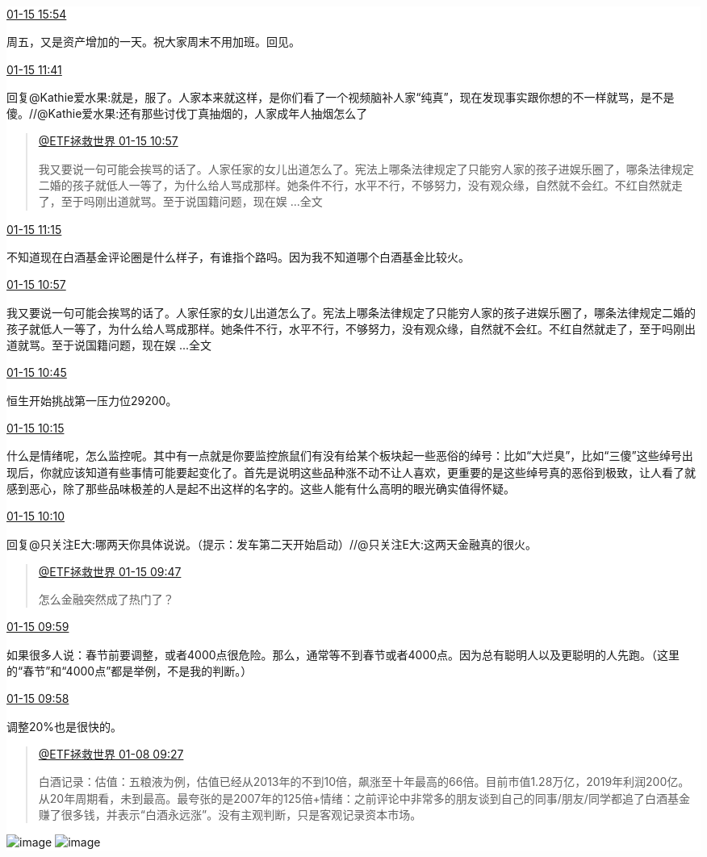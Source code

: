 [01-15 15:54](https://weibo.com/5687069307/JDiw6mGQt)

周五，又是资产增加的一天。祝大家周末不用加班。回见。 


[01-15 11:41](https://weibo.com/5687069307/JDgR8Ab8W)

回复@Kathie爱水果:就是，服了。人家本来就这样，是你们看了一个视频脑补人家“纯真”，现在发现事实跟你想的不一样就骂，是不是傻。//@Kathie爱水果:还有那些讨伐丁真抽烟的，人家成年人抽烟怎么了

> [@ETF拯救世界 01-15 10:57](https://weibo.com/5687069307/JDgzwvfpe)
>
>我又要说一句可能会挨骂的话了。人家任家的女儿出道怎么了。宪法上哪条法律规定了只能穷人家的孩子进娱乐圈了，哪条法律规定二婚的孩子就低人一等了，为什么给人骂成那样。她条件不行，水平不行，不够努力，没有观众缘，自然就不会红。不红自然就走了，至于吗刚出道就骂。至于说国籍问题，现在娱 ...全文


[01-15 11:15](https://weibo.com/5687069307/JDgGIFC0m)

不知道现在白酒基金评论圈是什么样子，有谁指个路吗。因为我不知道哪个白酒基金比较火。 


[01-15 10:57](https://weibo.com/5687069307/JDgzwvfpe)

我又要说一句可能会挨骂的话了。人家任家的女儿出道怎么了。宪法上哪条法律规定了只能穷人家的孩子进娱乐圈了，哪条法律规定二婚的孩子就低人一等了，为什么给人骂成那样。她条件不行，水平不行，不够努力，没有观众缘，自然就不会红。不红自然就走了，至于吗刚出道就骂。至于说国籍问题，现在娱 ...全文


[01-15 10:45](https://weibo.com/5687069307/JDguI2pkm)

恒生开始挑战第一压力位29200。 


[01-15 10:15](https://weibo.com/5687069307/JDgitaKef)

什么是情绪呢，怎么监控呢。其中有一点就是你要监控旅鼠们有没有给某个板块起一些恶俗的绰号：比如“大烂臭”，比如“三傻”这些绰号出现后，你就应该知道有些事情可能要起变化了。首先是说明这些品种涨不动不让人喜欢，更重要的是这些绰号真的恶俗到极致，让人看了就感到恶心，除了那些品味极差的人是起不出这样的名字的。这些人能有什么高明的眼光确实值得怀疑。


[01-15 10:10](https://weibo.com/5687069307/JDggn9IT1)

回复@只关注E大:哪两天你具体说说。（提示：发车第二天开始启动）//@只关注E大:这两天金融真的很火。

> [@ETF拯救世界 01-15 09:47](https://weibo.com/5687069307/JDg70exY7)
>
>怎么金融突然成了热门了？  


[01-15 09:59](https://weibo.com/5687069307/JDgc18gM7)

如果很多人说：春节前要调整，或者4000点很危险。那么，通常等不到春节或者4000点。因为总有聪明人以及更聪明的人先跑。（这里的“春节”和“4000点”都是举例，不是我的判断。） 


[01-15 09:58](https://weibo.com/5687069307/JDgbkz29u)

调整20%也是很快的。

> [@ETF拯救世界 01-08 09:27](https://weibo.com/5687069307/JCbZupBok)
>
>白酒记录：估值：五粮液为例，估值已经从2013年的不到10倍，飙涨至十年最高的66倍。目前市值1.28万亿，2019年利润200亿。从20年周期看，未到最高。最夸张的是2007年的125倍+情绪：之前评论中非常多的朋友谈到自己的同事/朋友/同学都追了白酒基金赚了很多钱，并表示“白酒永远涨”。没有主观判断，只是客观记录资本市场。

![image](https://wx3.sinaimg.cn/large/006cSmwjly1gmg149qfb7j31ti0tqn9z.jpg ':size=200')
![image](https://wx2.sinaimg.cn/large/006cSmwjly1gmg16yxe7kj31c00u0kjm.jpg ':size=200')
